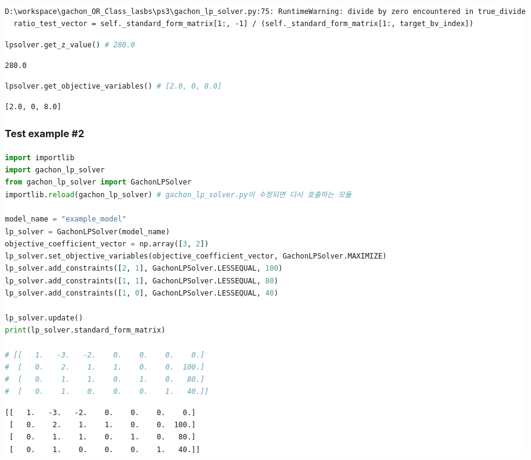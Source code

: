 
    D:\workspace\gachon_OR_Class_lasbs\ps3\gachon_lp_solver.py:75: RuntimeWarning: divide by zero encountered in true_divide
      ratio_test_vector = self._standard_form_matrix[1:, -1] / (self._standard_form_matrix[1:, target_bv_index])



```python
lpsolver.get_z_value() # 280.0
```




    280.0




```python
lpsolver.get_objective_variables() # [2.0, 0, 8.0]
```




    [2.0, 0, 8.0]



### Test example #2


```python
import importlib
import gachon_lp_solver
from gachon_lp_solver import GachonLPSolver
importlib.reload(gachon_lp_solver) # gachon_lp_solver.py이 수정되면 다시 호출하는 모듈

model_name = "example_model"
lp_solver = GachonLPSolver(model_name)
objective_coefficient_vector = np.array([3, 2])
lp_solver.set_objective_variables(objective_coefficient_vector, GachonLPSolver.MAXIMIZE)
lp_solver.add_constraints([2, 1], GachonLPSolver.LESSEQUAL, 100)
lp_solver.add_constraints([1, 1], GachonLPSolver.LESSEQUAL, 80)
lp_solver.add_constraints([1, 0], GachonLPSolver.LESSEQUAL, 40)

lp_solver.update()
print(lp_solver.standard_form_matrix)

# [[   1.   -3.   -2.    0.    0.    0.    0.]
#  [   0.    2.    1.    1.    0.    0.  100.]
#  [   0.    1.    1.    0.    1.    0.   80.]
#  [   0.    1.    0.    0.    0.    1.   40.]]
```

    [[   1.   -3.   -2.    0.    0.    0.    0.]
     [   0.    2.    1.    1.    0.    0.  100.]
     [   0.    1.    1.    0.    1.    0.   80.]
     [   0.    1.    0.    0.    0.    1.   40.]]
